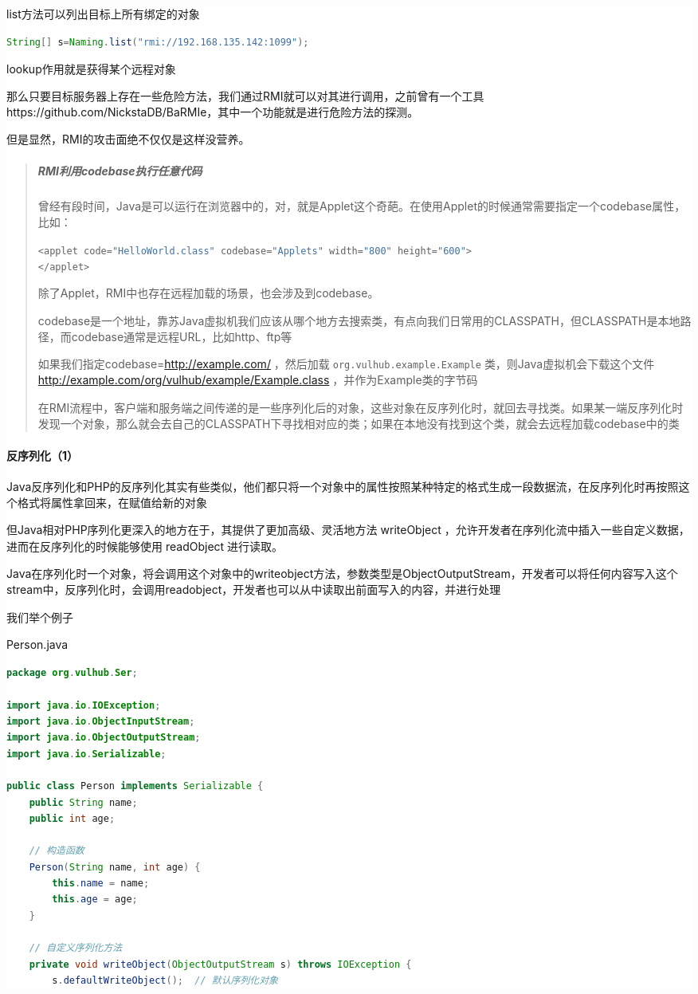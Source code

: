 list方法可以列出目标上所有绑定的对象

```java
String[] s=Naming.list("rmi://192.168.135.142:1099");
```

lookup作用就是获得某个远程对象

那么只要目标服务器上存在一些危险方法，我们通过RMI就可以对其进行调用，之前曾有一个工具https://github.com/NickstaDB/BaRMIe，其中一个功能就是进行危险方法的探测。

但是显然，RMI的攻击面绝不仅仅是这样没营养。

> ##### **RMI利用codebase执行任意代码**
>
> 曾经有段时间，Java是可以运行在浏览器中的，对，就是Applet这个奇葩。在使用Applet的时候通常需要指定一个codebase属性，比如：
>
> ```java
> <applet code="HelloWorld.class" codebase="Applets" width="800" height="600">
> </applet>
> ```
>
> 除了Applet，RMI中也存在远程加载的场景，也会涉及到codebase。
>
> codebase是一个地址，靠苏Java虚拟机我们应该从哪个地方去搜索类，有点向我们日常用的CLASSPATH，但CLASSPATH是本地路径，而codebase通常是远程URL，比如http、ftp等
>
> 如果我们指定codebase=http://example.com/ ，然后加载 `org.vulhub.example.Example` 类，则Java虚拟机会下载这个文件 http://example.com/org/vulhub/example/Example.class ，并作为Example类的字节码
>
> 在RMI流程中，客户端和服务端之间传递的是一些序列化后的对象，这些对象在反序列化时，就回去寻找类。如果某一端反序列化时发现一个对象，那么就会去自己的CLASSPATH下寻找相对应的类；如果在本地没有找到这个类，就会去远程加载codebase中的类





#### 反序列化（1）

Java反序列化和PHP的反序列化其实有些类似，他们都只将一个对象中的属性按照某种特定的格式生成一段数据流，在反序列化时再按照这个格式将属性拿回来，在赋值给新的对象

但Java相对PHP序列化更深入的地方在于，其提供了更加高级、灵活地方法 writeObject ，允许开发者在序列化流中插入一些自定义数据，进而在反序列化的时候能够使用 readObject 进行读取。

Java在序列化时一个对象，将会调用这个对象中的writeobject方法，参数类型是ObjectOutputStream，开发者可以将任何内容写入这个stream中，反序列化时，会调用readobject，开发者也可以从中读取出前面写入的内容，并进行处理

我们举个例子

Person.java

```java
package org.vulhub.Ser;

import java.io.IOException;
import java.io.ObjectInputStream;
import java.io.ObjectOutputStream;
import java.io.Serializable;

public class Person implements Serializable {
    public String name;
    public int age;

    // 构造函数
    Person(String name, int age) {
        this.name = name;
        this.age = age;
    }

    // 自定义序列化方法
    private void writeObject(ObjectOutputStream s) throws IOException {
        s.defaultWriteObject();  // 默认序列化对象
```